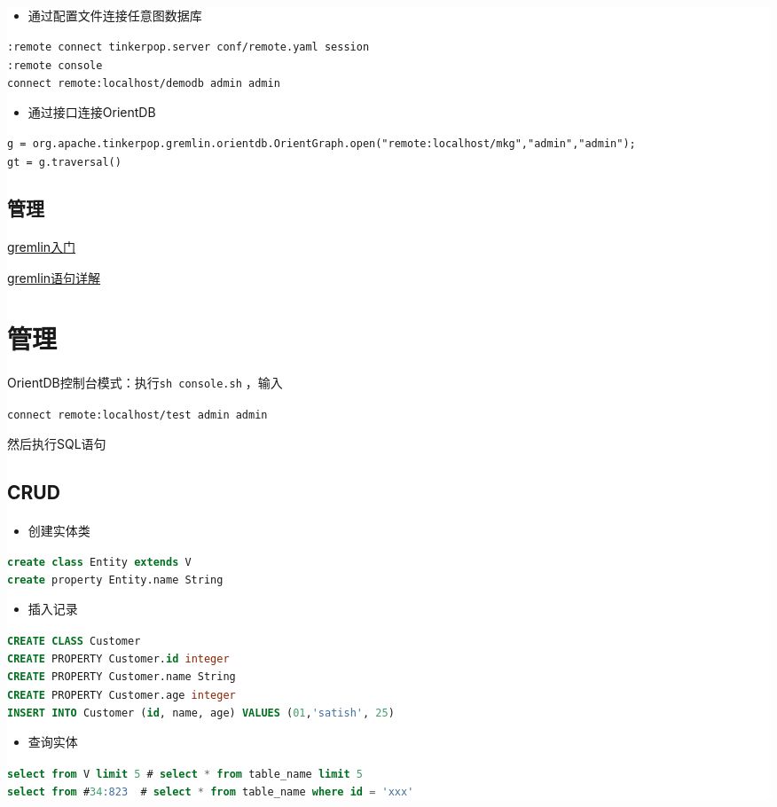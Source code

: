 - 通过配置文件连接任意图数据库

```Shell
:remote connect tinkerpop.server conf/remote.yaml session
:remote console
connect remote:localhost/demodb admin admin
```

- 通过接口连接OrientDB

```Shell
g = org.apache.tinkerpop.gremlin.orientdb.OrientGraph.open("remote:localhost/mkg","admin","admin");
gt = g.traversal()
```

## 管理

[gremlin入门](https://blog.csdn.net/weixin_33895695/article/details/88678857?utm_medium=distribute.pc_relevant.none-task-blog-BlogCommendFromBaidu-4.control&depth_1-utm_source=distribute.pc_relevant.none-task-blog-BlogCommendFromBaidu-4.control) 

[gremlin语句详解](https://blog.csdn.net/weixin_42076409/article/details/80856911)

# 管理

OrientDB控制台模式：执行`sh console.sh` ，输入 

```
connect remote:localhost/test admin admin
```

然后执行SQL语句

## CRUD

- 创建实体类

```SQL
create class Entity extends V
create property Entity.name String
```

- 插入记录

```SQL
CREATE CLASS Customer 
CREATE PROPERTY Customer.id integer 
CREATE PROPERTY Customer.name String 
CREATE PROPERTY Customer.age integer
INSERT INTO Customer (id, name, age) VALUES (01,'satish', 25)
```

- 查询实体

```SQL
select from V limit 5 # select * from table_name limit 5
select from #34:823  # select * from table_name where id = 'xxx'
```
